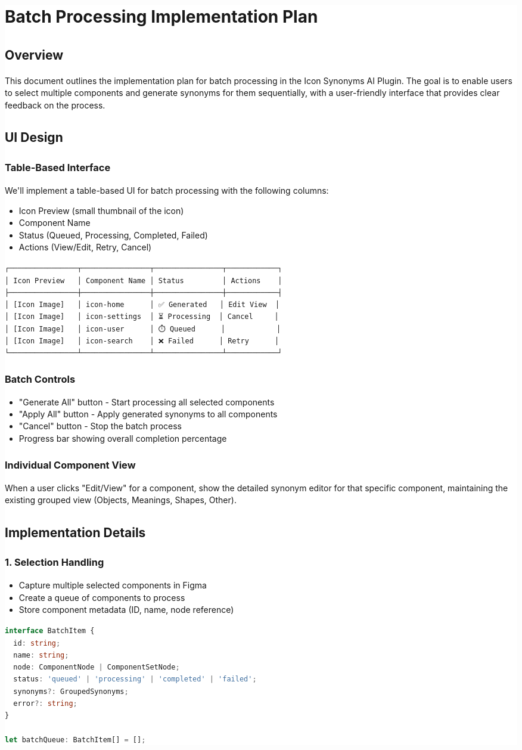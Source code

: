 # Batch Processing Implementation Plan

## Overview
This document outlines the implementation plan for batch processing in the Icon Synonyms AI Plugin. The goal is to enable users to select multiple components and generate synonyms for them sequentially, with a user-friendly interface that provides clear feedback on the process.

## UI Design

### Table-Based Interface
We'll implement a table-based UI for batch processing with the following columns:
- Icon Preview (small thumbnail of the icon)
- Component Name
- Status (Queued, Processing, Completed, Failed)
- Actions (View/Edit, Retry, Cancel)

```
┌────────────────┬────────────────┬────────────────┬────────────┐
│ Icon Preview   │ Component Name │ Status         │ Actions    │
├────────────────┼────────────────┼────────────────┼────────────┤
│ [Icon Image]   │ icon-home      │ ✅ Generated   │ Edit View  │
│ [Icon Image]   │ icon-settings  │ ⏳ Processing  │ Cancel     │
│ [Icon Image]   │ icon-user      │ ⏱️ Queued      │            │
│ [Icon Image]   │ icon-search    │ ❌ Failed      │ Retry      │
└────────────────┴────────────────┴────────────────┴────────────┘
```

### Batch Controls
- "Generate All" button - Start processing all selected components
- "Apply All" button - Apply generated synonyms to all components
- "Cancel" button - Stop the batch process
- Progress bar showing overall completion percentage

### Individual Component View
When a user clicks "Edit/View" for a component, show the detailed synonym editor for that specific component, maintaining the existing grouped view (Objects, Meanings, Shapes, Other).

## Implementation Details

### 1. Selection Handling
- Capture multiple selected components in Figma
- Create a queue of components to process
- Store component metadata (ID, name, node reference)

```typescript
interface BatchItem {
  id: string;
  name: string;
  node: ComponentNode | ComponentSetNode;
  status: 'queued' | 'processing' | 'completed' | 'failed';
  synonyms?: GroupedSynonyms;
  error?: string;
}

let batchQueue: BatchItem[] = [];
```
